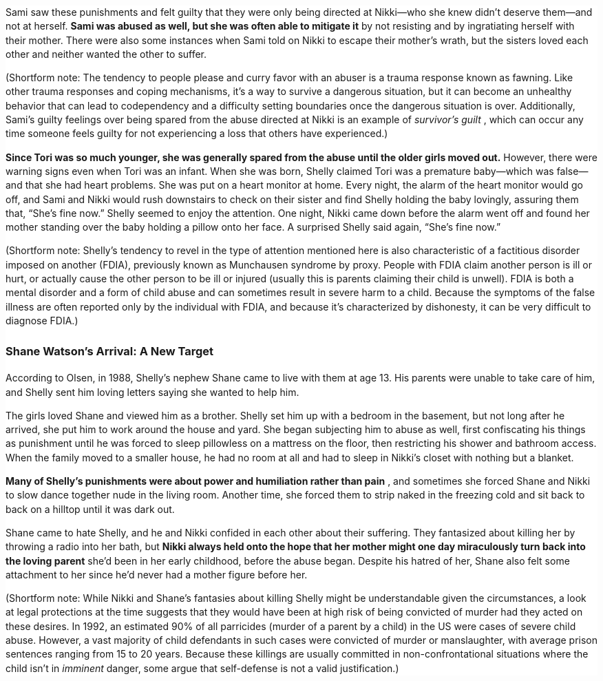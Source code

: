 Sami saw these punishments and felt guilty that they were only being directed at Nikki—who she knew didn’t deserve them—and not at herself. **Sami was abused as well, but she was often able to mitigate it** by not resisting and by ingratiating herself with their mother. There were also some instances when Sami told on Nikki to escape their mother’s wrath, but the sisters loved each other and neither wanted the other to suffer.

(Shortform note: The tendency to people please and curry favor with an abuser is a trauma response known as fawning. Like other trauma responses and coping mechanisms, it’s a way to survive a dangerous situation, but it can become an unhealthy behavior that can lead to codependency and a difficulty setting boundaries once the dangerous situation is over. Additionally, Sami’s guilty feelings over being spared from the abuse directed at Nikki is an example of _survivor’s guilt_ , which can occur any time someone feels guilty for not experiencing a loss that others have experienced.)

**Since Tori was so much younger, she was generally spared from the abuse until the older girls moved out.** However, there were warning signs even when Tori was an infant. When she was born, Shelly claimed Tori was a premature baby—which was false—and that she had heart problems. She was put on a heart monitor at home. Every night, the alarm of the heart monitor would go off, and Sami and Nikki would rush downstairs to check on their sister and find Shelly holding the baby lovingly, assuring them that, “She’s fine now.” Shelly seemed to enjoy the attention. One night, Nikki came down before the alarm went off and found her mother standing over the baby holding a pillow onto her face. A surprised Shelly said again, “She’s fine now.”

(Shortform note: Shelly’s tendency to revel in the type of attention mentioned here is also characteristic of a factitious disorder imposed on another (FDIA), previously known as Munchausen syndrome by proxy. People with FDIA claim another person is ill or hurt, or actually cause the other person to be ill or injured (usually this is parents claiming their child is unwell). FDIA is both a mental disorder and a form of child abuse and can sometimes result in severe harm to a child. Because the symptoms of the false illness are often reported only by the individual with FDIA, and because it’s characterized by dishonesty, it can be very difficult to diagnose FDIA.)

### Shane Watson’s Arrival: A New Target

According to Olsen, in 1988, Shelly’s nephew Shane came to live with them at age 13. His parents were unable to take care of him, and Shelly sent him loving letters saying she wanted to help him.

The girls loved Shane and viewed him as a brother. Shelly set him up with a bedroom in the basement, but not long after he arrived, she put him to work around the house and yard. She began subjecting him to abuse as well, first confiscating his things as punishment until he was forced to sleep pillowless on a mattress on the floor, then restricting his shower and bathroom access. When the family moved to a smaller house, he had no room at all and had to sleep in Nikki’s closet with nothing but a blanket.

**Many of Shelly’s punishments were about power and humiliation rather than pain** , and sometimes she forced Shane and Nikki to slow dance together nude in the living room. Another time, she forced them to strip naked in the freezing cold and sit back to back on a hilltop until it was dark out.

Shane came to hate Shelly, and he and Nikki confided in each other about their suffering. They fantasized about killing her by throwing a radio into her bath, but **Nikki always held onto the hope that her mother might one day miraculously turn back into the loving parent** she’d been in her early childhood, before the abuse began. Despite his hatred of her, Shane also felt some attachment to her since he’d never had a mother figure before her.

(Shortform note: While Nikki and Shane’s fantasies about killing Shelly might be understandable given the circumstances, a look at legal protections at the time suggests that they would have been at high risk of being convicted of murder had they acted on these desires. In 1992, an estimated 90% of all parricides (murder of a parent by a child) in the US were cases of severe child abuse. However, a vast majority of child defendants in such cases were convicted of murder or manslaughter, with average prison sentences ranging from 15 to 20 years. Because these killings are usually committed in non-confrontational situations where the child isn’t in _imminent_ danger, some argue that self-defense is not a valid justification.)
